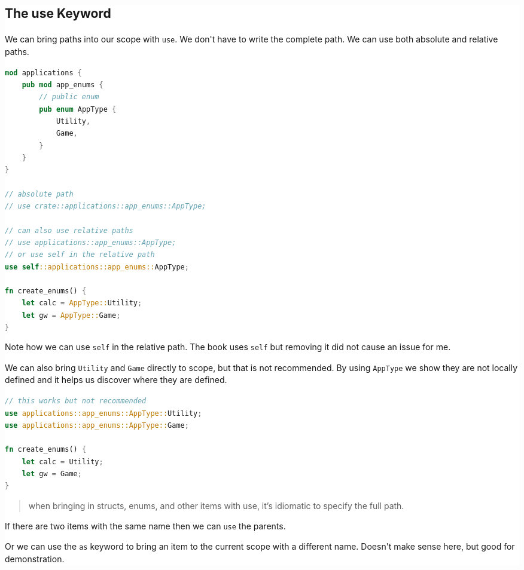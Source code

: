 ## The use Keyword
We can bring paths into our scope with `use`. We don't have to write the
complete path. We can use both absolute and relative paths.

```rs
mod applications {
    pub mod app_enums {
        // public enum
        pub enum AppType {
            Utility,
            Game,
        }
    }
}

// absolute path
// use crate::applications::app_enums::AppType;

// can also use relative paths
// use applications::app_enums::AppType;
// or use self in the relative path
use self::applications::app_enums::AppType;

fn create_enums() {
    let calc = AppType::Utility;
    let gw = AppType::Game;
}
```

Note how we can use `self` in the relative path. The book uses `self` but
removing it did not cause an issue for me.

We can also bring `Utility` and `Game` directly to scope, but that is not
recommended. By using `AppType` we show they are not locally defined and it
helps us discover where they are defined.

```rs
// this works but not recommended
use applications::app_enums::AppType::Utility;
use applications::app_enums::AppType::Game;

fn create_enums() {
    let calc = Utility;
    let gw = Game;
}
```

> when bringing in structs, enums, and other items with use, it’s idiomatic to
> specify the full path.

If there are two items with the same name then we can `use` the parents.

Or we can use the `as` keyword to bring an item to the current scope with a
different name. Doesn't make sense here, but good for demonstration.
